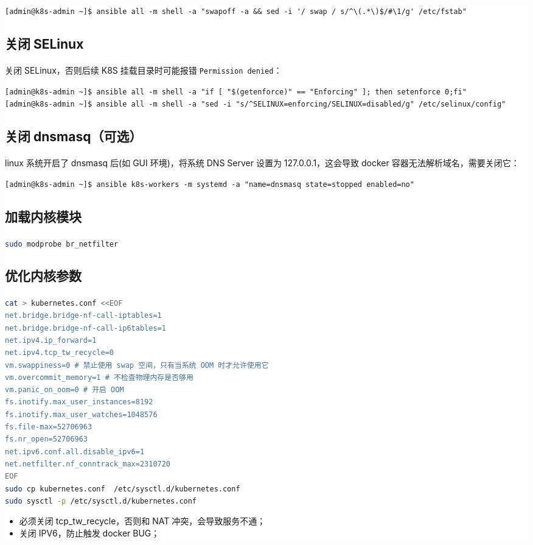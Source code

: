 ```
[admin@k8s-admin ~]$ ansible all -m shell -a "swapoff -a && sed -i '/ swap / s/^\(.*\)$/#\1/g' /etc/fstab"
```

## 关闭 SELinux

关闭 SELinux，否则后续 K8S 挂载目录时可能报错 `Permission denied`：

```
[admin@k8s-admin ~]$ ansible all -m shell -a "if [ "$(getenforce)" == "Enforcing" ]; then setenforce 0;fi"
[admin@k8s-admin ~]$ ansible all -m shell -a "sed -i "s/^SELINUX=enforcing/SELINUX=disabled/g" /etc/selinux/config"
```

## 关闭 dnsmasq（可选）

linux 系统开启了 dnsmasq 后(如 GUI 环境)，将系统 DNS Server 设置为 127.0.0.1，这会导致 docker 容器无法解析域名，需要关闭它：
```
[admin@k8s-admin ~]$ ansible k8s-workers -m systemd -a "name=dnsmasq state=stopped enabled=no"
```

## 加载内核模块

``` bash
sudo modprobe br_netfilter
```

## 优化内核参数

``` bash
cat > kubernetes.conf <<EOF
net.bridge.bridge-nf-call-iptables=1
net.bridge.bridge-nf-call-ip6tables=1
net.ipv4.ip_forward=1
net.ipv4.tcp_tw_recycle=0
vm.swappiness=0 # 禁止使用 swap 空间，只有当系统 OOM 时才允许使用它
vm.overcommit_memory=1 # 不检查物理内存是否够用
vm.panic_on_oom=0 # 开启 OOM
fs.inotify.max_user_instances=8192
fs.inotify.max_user_watches=1048576
fs.file-max=52706963
fs.nr_open=52706963
net.ipv6.conf.all.disable_ipv6=1
net.netfilter.nf_conntrack_max=2310720
EOF
sudo cp kubernetes.conf  /etc/sysctl.d/kubernetes.conf
sudo sysctl -p /etc/sysctl.d/kubernetes.conf
```
+ 必须关闭 tcp_tw_recycle，否则和 NAT 冲突，会导致服务不通；
+ 关闭 IPV6，防止触发 docker BUG；
